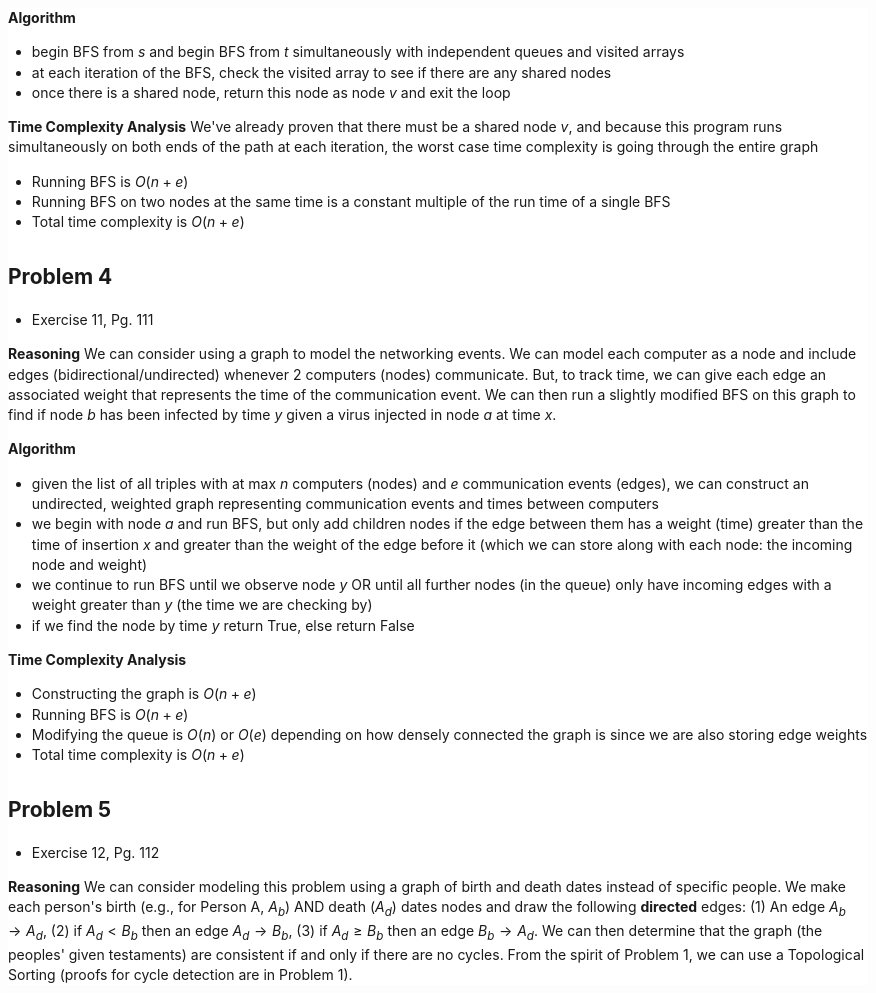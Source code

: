 **Algorithm**
- begin BFS from $s$ and begin BFS from $t$ simultaneously with independent queues and visited arrays
- at each iteration of the BFS, check the visited array to see if there are any shared nodes
- once there is a shared node, return this node as node $v$ and exit the loop

**Time Complexity Analysis**
We've already proven that there must be a shared node $v$, and because this program runs simultaneously on both ends of the path at each iteration, the worst case time complexity is going through the entire graph
- Running BFS is $O(n+e)$
- Running BFS on two nodes at the same time is a constant multiple of the run time of a single BFS
- Total time complexity is $O(n+e)$

## Problem 4
- Exercise 11, Pg. 111

**Reasoning**
We can consider using a graph to model the networking events. We can model each computer as a node and include edges (bidirectional/undirected) whenever 2 computers (nodes) communicate. But, to track time, we can give each edge an associated weight that represents the time of the communication event. We can then run a slightly modified BFS on this graph to find if node $b$ has been infected by time $y$ given a virus injected in node $a$ at time $x$.

**Algorithm**
- given the list of all triples with at max $n$ computers (nodes) and $e$ communication events (edges), we can construct an undirected, weighted graph representing communication events and times between computers
- we begin with node $a$ and run BFS, but only add children nodes if the edge between them has a weight (time) greater than the time of insertion $x$ and greater than the weight of the edge before it (which we can store along with each node: the incoming node and weight)
- we continue to run BFS until we observe node $y$ OR until all further nodes (in the queue) only have incoming edges with a weight greater than $y$ (the time we are checking by)
- if we find the node by time $y$ return True, else return False

**Time Complexity Analysis**
- Constructing the graph is $O(n+e)$
- Running BFS is $O(n+e)$
- Modifying the queue is $O(n)$ or $O(e)$ depending on how densely connected the graph is since we are also storing edge weights
- Total time complexity is $O(n+e)$

## Problem 5
- Exercise 12, Pg. 112

**Reasoning**
We can consider modeling this problem using a graph of birth and death dates instead of specific people. We make each person's birth (e.g., for Person A, $A_b$) AND death ($A_d$) dates nodes and draw the following **directed** edges: (1) An edge $A_b\to A_d$, (2) if $A_d \lt B_b$ then an edge $A_d\to B_b$, (3) if $A_d \ge B_b$ then an edge $B_b\to A_d$.
We can then determine that the graph (the peoples' given testaments) are consistent if and only if there are no cycles. From the spirit of Problem 1, we can use a Topological Sorting (proofs for cycle detection are in Problem 1).
